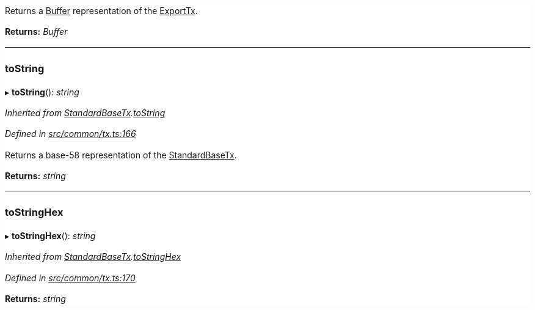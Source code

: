 Returns a [Buffer](https://github.com/feross/buffer) representation of the [ExportTx](api_platformvm_exporttx.exporttx).

**Returns:** _Buffer_

---

### toString

▸ **toString**(): _string_

_Inherited from [StandardBaseTx](common_transactions.standardbasetx).[toString](common_transactions.standardbasetx#tostring)_

_Defined in [src/common/tx.ts:166](https://github.com/chain4travel/caminojs/blob/3883166/src/common/tx.ts#L166)_

Returns a base-58 representation of the [StandardBaseTx](common_transactions.standardbasetx).

**Returns:** _string_

---

### toStringHex

▸ **toStringHex**(): _string_

_Inherited from [StandardBaseTx](common_transactions.standardbasetx).[toStringHex](common_transactions.standardbasetx#tostringhex)_

_Defined in [src/common/tx.ts:170](https://github.com/chain4travel/caminojs/blob/3883166/src/common/tx.ts#L170)_

**Returns:** _string_
